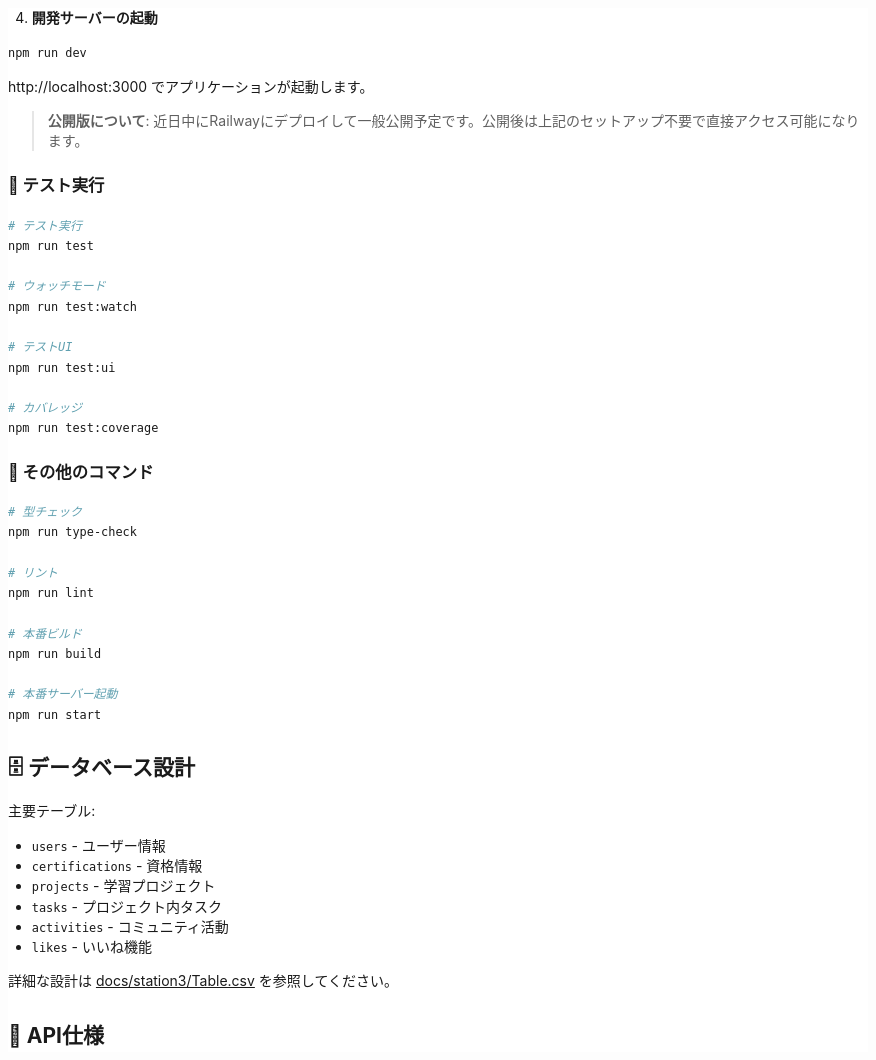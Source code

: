 4. **開発サーバーの起動**
```bash
npm run dev
```

http://localhost:3000 でアプリケーションが起動します。

> **公開版について**: 近日中にRailwayにデプロイして一般公開予定です。公開後は上記のセットアップ不要で直接アクセス可能になります。

### 🧪 テスト実行

```bash
# テスト実行
npm run test

# ウォッチモード
npm run test:watch

# テストUI
npm run test:ui

# カバレッジ
npm run test:coverage
```

### 🔧 その他のコマンド

```bash
# 型チェック
npm run type-check

# リント
npm run lint

# 本番ビルド
npm run build

# 本番サーバー起動
npm run start
```

## 🗄️ データベース設計

主要テーブル:
- `users` - ユーザー情報
- `certifications` - 資格情報
- `projects` - 学習プロジェクト
- `tasks` - プロジェクト内タスク
- `activities` - コミュニティ活動
- `likes` - いいね機能

詳細な設計は [docs/station3/Table.csv](docs/station3/Table.csv) を参照してください。

## 📖 API仕様
